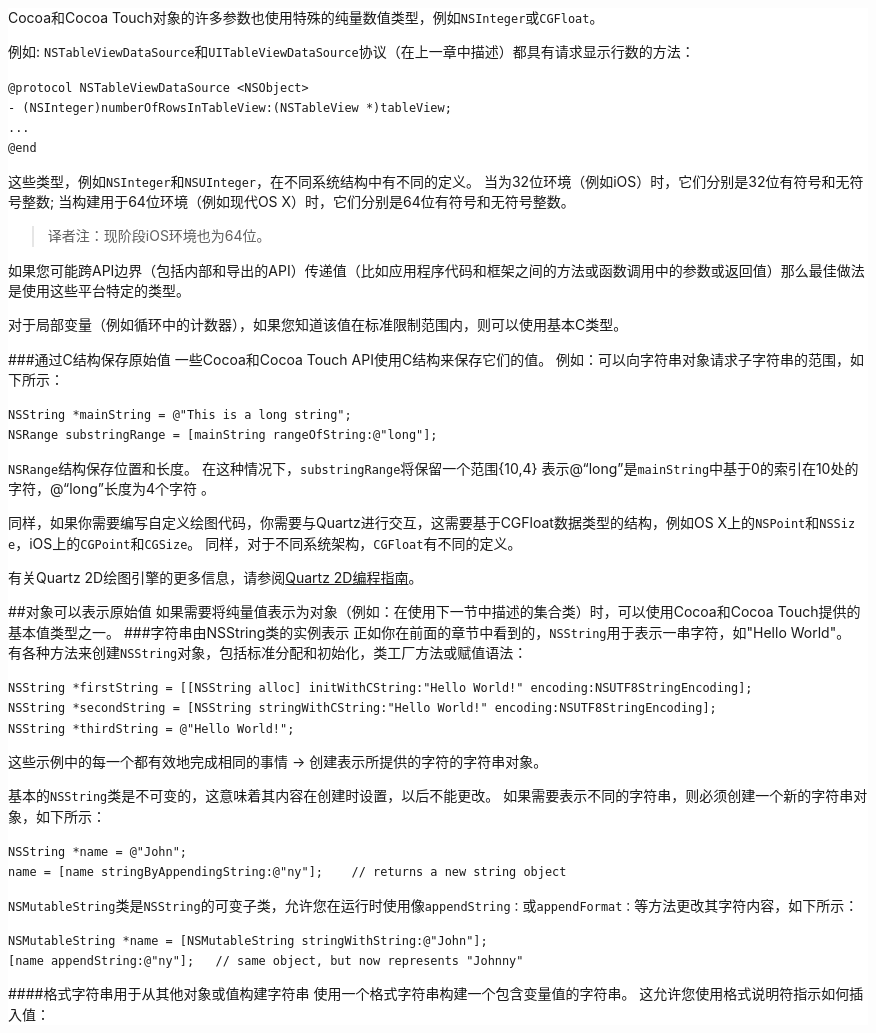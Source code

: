 Cocoa和Cocoa Touch对象的许多参数也使用特殊的纯量数值类型，例如`NSInteger`或`CGFloat`。

例如: `NSTableViewDataSource`和`UITableViewDataSource`协议（在上一章中描述）都具有请求显示行数的方法：

```
@protocol NSTableViewDataSource <NSObject>
- (NSInteger)numberOfRowsInTableView:(NSTableView *)tableView;
...
@end
```
这些类型，例如`NSInteger`和`NSUInteger`，在不同系统结构中有不同的定义。 当为32位环境（例如iOS）时，它们分别是32位有符号和无符号整数; 当构建用于64位环境（例如现代OS X）时，它们分别是64位有符号和无符号整数。
>译者注：现阶段iOS环境也为64位。

如果您可能跨API边界（包括内部和导出的API）传递值（比如应用程序代码和框架之间的方法或函数调用中的参数或返回值）那么最佳做法是使用这些平台特定的类型。

对于局部变量（例如循环中的计数器），如果您知道该值在标准限制范围内，则可以使用基本C类型。

###通过C结构保存原始值
一些Cocoa和Cocoa Touch API使用C结构来保存它们的值。 例如：可以向字符串对象请求子字符串的范围，如下所示：

```
NSString *mainString = @"This is a long string";
NSRange substringRange = [mainString rangeOfString:@"long"];
```
`NSRange`结构保存位置和长度。 在这种情况下，`substringRange`将保留一个范围{10,4} 表示@“long”是`mainString`中基于0的索引在10处的字符，@“long”长度为4个字符 。

同样，如果你需要编写自定义绘图代码，你需要与Quartz进行交互，这需要基于CGFloat数据类型的结构，例如OS X上的`NSPoint`和`NSSize`，iOS上的`CGPoint`和`CGSize`。 同样，对于不同系统架构，`CGFloat`有不同的定义。

有关Quartz 2D绘图引擎的更多信息，请参阅[Quartz 2D编程指南](https://developer.apple.com/library/content/documentation/GraphicsImaging/Conceptual/drawingwithquartz2d/Introduction/Introduction.html#//apple_ref/doc/uid/TP30001066)。

##对象可以表示原始值
如果需要将纯量值表示为对象（例如：在使用下一节中描述的集合类）时，可以使用Cocoa和Cocoa Touch提供的基本值类型之一。
###字符串由NSString类的实例表示
正如你在前面的章节中看到的，`NSString`用于表示一串字符，如"Hello World"。 有各种方法来创建`NSString`对象，包括标准分配和初始化，类工厂方法或赋值语法：

```
NSString *firstString = [[NSString alloc] initWithCString:"Hello World!" encoding:NSUTF8StringEncoding];
NSString *secondString = [NSString stringWithCString:"Hello World!" encoding:NSUTF8StringEncoding];
NSString *thirdString = @"Hello World!";
```
这些示例中的每一个都有效地完成相同的事情 -> 创建表示所提供的字符的字符串对象。

基本的`NSString`类是不可变的，这意味着其内容在创建时设置，以后不能更改。 如果需要表示不同的字符串，则必须创建一个新的字符串对象，如下所示：

```
NSString *name = @"John";
name = [name stringByAppendingString:@"ny"];    // returns a new string object
```
`NSMutableString`类是`NSString`的可变子类，允许您在运行时使用像`appendString：`或`appendFormat：`等方法更改其字符内容，如下所示：

```
NSMutableString *name = [NSMutableString stringWithString:@"John"];
[name appendString:@"ny"];   // same object, but now represents "Johnny"
```
####格式字符串用于从其他对象或值构建字符串
使用一个格式字符串构建一个包含变量值的字符串。 这允许您使用格式说明符指示如何插入值：
